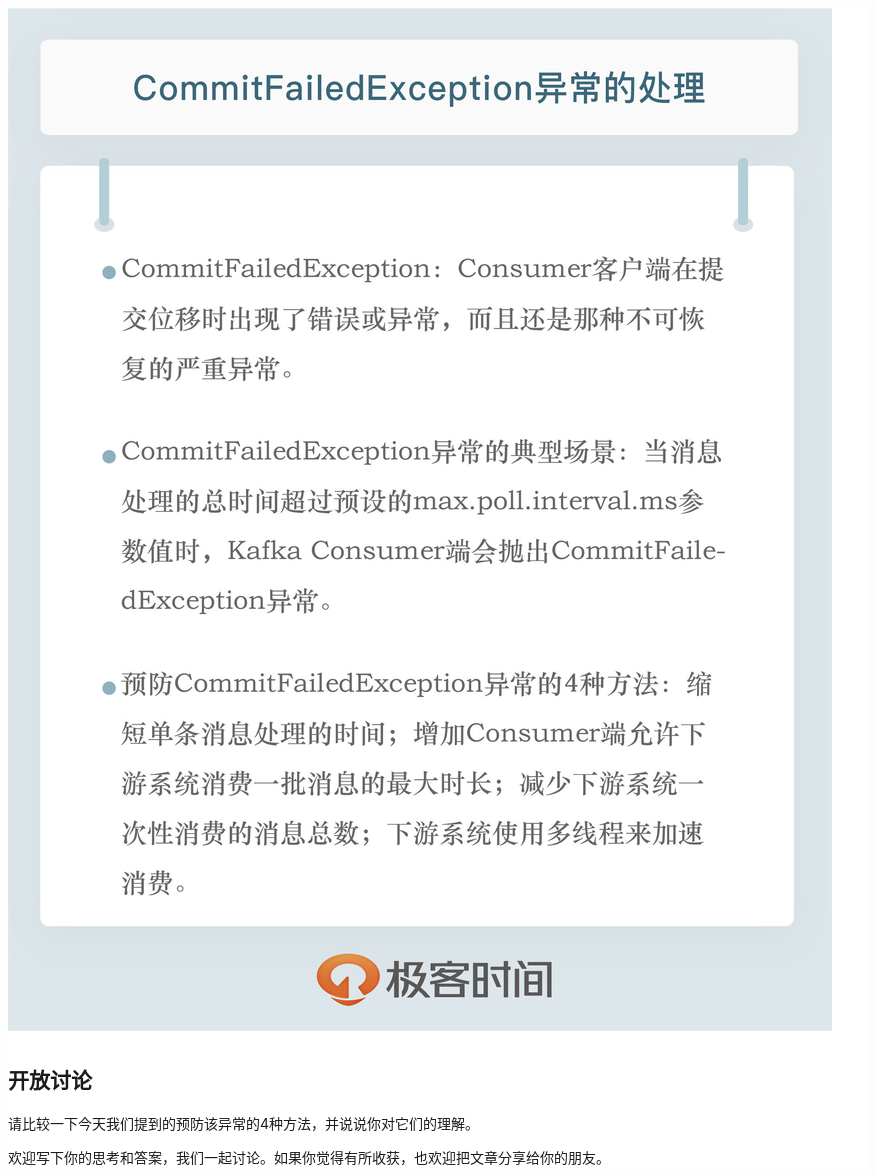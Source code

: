<p><img alt="" src="assets/df3691cee68c7878efd21e79719bec88.jpg"/></p>
<h2 id="开放讨论">开放讨论</h2>
<p>请比较一下今天我们提到的预防该异常的4种方法，并说说你对它们的理解。</p>
<p>欢迎写下你的思考和答案，我们一起讨论。如果你觉得有所收获，也欢迎把文章分享给你的朋友。</p>
</div>
</div>
<div>
<div id="prePage" style="float: left">
</div>
<div id="nextPage" style="float: right">
</div>
</div>